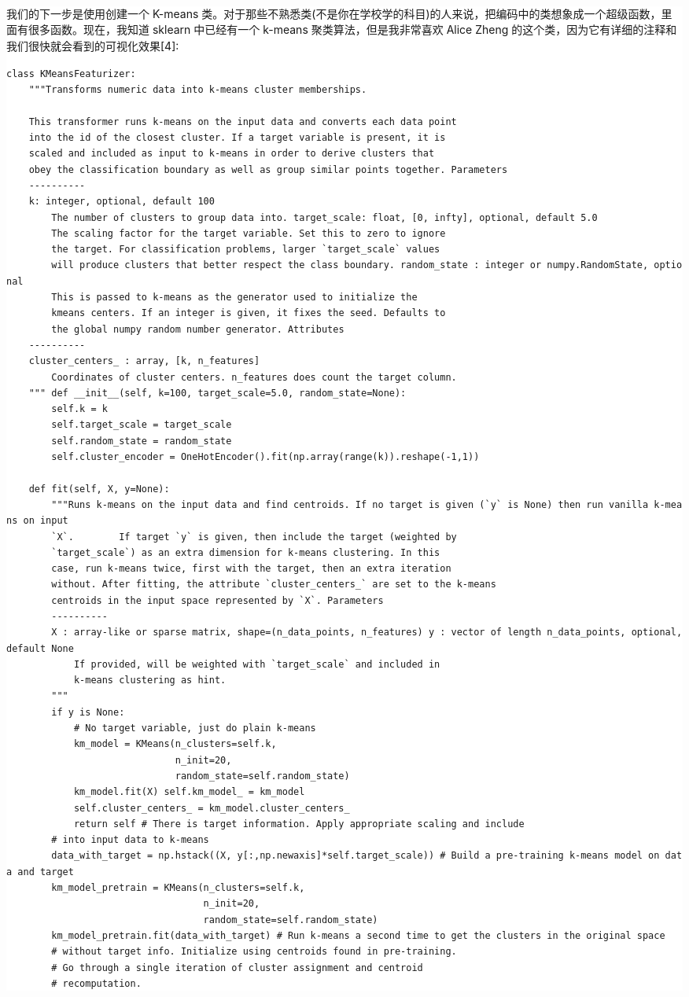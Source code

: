 我们的下一步是使用创建一个 K-means 类。对于那些不熟悉类(不是你在学校学的科目)的人来说，把编码中的类想象成一个超级函数，里面有很多函数。现在，我知道 sklearn 中已经有一个 k-means 聚类算法，但是我非常喜欢 Alice Zheng 的这个类，因为它有详细的注释和我们很快就会看到的可视化效果[4]:

```
class KMeansFeaturizer:
    """Transforms numeric data into k-means cluster memberships.

    This transformer runs k-means on the input data and converts each data point
    into the id of the closest cluster. If a target variable is present, it is 
    scaled and included as input to k-means in order to derive clusters that
    obey the classification boundary as well as group similar points together. Parameters
    ----------
    k: integer, optional, default 100
        The number of clusters to group data into. target_scale: float, [0, infty], optional, default 5.0
        The scaling factor for the target variable. Set this to zero to ignore
        the target. For classification problems, larger `target_scale` values 
        will produce clusters that better respect the class boundary. random_state : integer or numpy.RandomState, optional
        This is passed to k-means as the generator used to initialize the 
        kmeans centers. If an integer is given, it fixes the seed. Defaults to 
        the global numpy random number generator. Attributes
    ----------
    cluster_centers_ : array, [k, n_features]
        Coordinates of cluster centers. n_features does count the target column.
    """ def __init__(self, k=100, target_scale=5.0, random_state=None):
        self.k = k
        self.target_scale = target_scale
        self.random_state = random_state
        self.cluster_encoder = OneHotEncoder().fit(np.array(range(k)).reshape(-1,1))

    def fit(self, X, y=None):
        """Runs k-means on the input data and find centroids. If no target is given (`y` is None) then run vanilla k-means on input
        `X`.        If target `y` is given, then include the target (weighted by 
        `target_scale`) as an extra dimension for k-means clustering. In this 
        case, run k-means twice, first with the target, then an extra iteration
        without. After fitting, the attribute `cluster_centers_` are set to the k-means
        centroids in the input space represented by `X`. Parameters
        ----------
        X : array-like or sparse matrix, shape=(n_data_points, n_features) y : vector of length n_data_points, optional, default None
            If provided, will be weighted with `target_scale` and included in 
            k-means clustering as hint.
        """
        if y is None:
            # No target variable, just do plain k-means
            km_model = KMeans(n_clusters=self.k, 
                              n_init=20, 
                              random_state=self.random_state)
            km_model.fit(X) self.km_model_ = km_model
            self.cluster_centers_ = km_model.cluster_centers_
            return self # There is target information. Apply appropriate scaling and include
        # into input data to k-means            
        data_with_target = np.hstack((X, y[:,np.newaxis]*self.target_scale)) # Build a pre-training k-means model on data and target
        km_model_pretrain = KMeans(n_clusters=self.k, 
                                   n_init=20, 
                                   random_state=self.random_state)
        km_model_pretrain.fit(data_with_target) # Run k-means a second time to get the clusters in the original space
        # without target info. Initialize using centroids found in pre-training.
        # Go through a single iteration of cluster assignment and centroid 
        # recomputation.
```